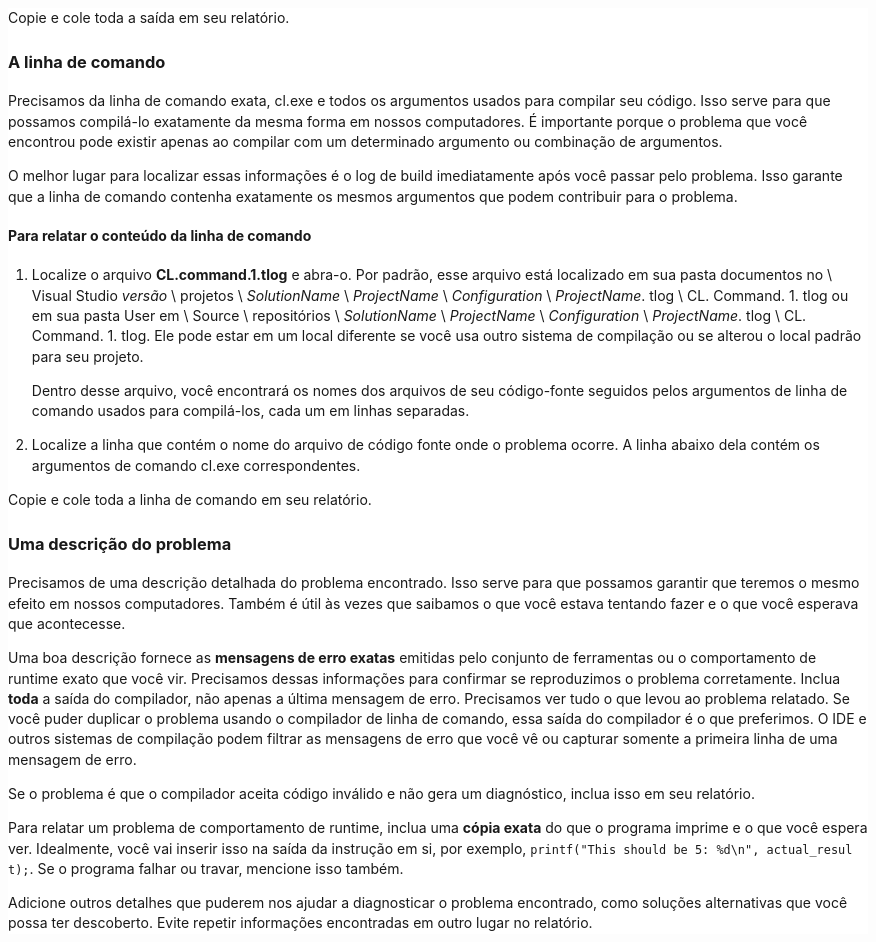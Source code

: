 Copie e cole toda a saída em seu relatório.

### <a name="the-command-line"></a>A linha de comando

Precisamos da linha de comando exata, cl.exe e todos os argumentos usados para compilar seu código. Isso serve para que possamos compilá-lo exatamente da mesma forma em nossos computadores. É importante porque o problema que você encontrou pode existir apenas ao compilar com um determinado argumento ou combinação de argumentos.

O melhor lugar para localizar essas informações é o log de build imediatamente após você passar pelo problema. Isso garante que a linha de comando contenha exatamente os mesmos argumentos que podem contribuir para o problema.

#### <a name="to-report-the-contents-of-the-command-line"></a>Para relatar o conteúdo da linha de comando

1. Localize o arquivo **CL.command.1.tlog** e abra-o. Por padrão, esse arquivo está localizado em sua pasta documentos no \\ Visual Studio *versão* \\ projetos \\ *SolutionName* \\ *ProjectName* \\ *Configuration* \\ *ProjectName*. tlog \\ CL. Command. 1. tlog ou em sua pasta User em \\ Source \\ repositórios \\ *SolutionName* \\ *ProjectName* \\ *Configuration* \\ *ProjectName*. tlog \\ CL. Command. 1. tlog. Ele pode estar em um local diferente se você usa outro sistema de compilação ou se alterou o local padrão para seu projeto.

   Dentro desse arquivo, você encontrará os nomes dos arquivos de seu código-fonte seguidos pelos argumentos de linha de comando usados para compilá-los, cada um em linhas separadas.

1. Localize a linha que contém o nome do arquivo de código fonte onde o problema ocorre. A linha abaixo dela contém os argumentos de comando cl.exe correspondentes.

Copie e cole toda a linha de comando em seu relatório.

### <a name="a-description-of-the-problem"></a>Uma descrição do problema

Precisamos de uma descrição detalhada do problema encontrado. Isso serve para que possamos garantir que teremos o mesmo efeito em nossos computadores. Também é útil às vezes que saibamos o que você estava tentando fazer e o que você esperava que acontecesse.

Uma boa descrição fornece as **mensagens de erro exatas** emitidas pelo conjunto de ferramentas ou o comportamento de runtime exato que você vir. Precisamos dessas informações para confirmar se reproduzimos o problema corretamente. Inclua **toda** a saída do compilador, não apenas a última mensagem de erro. Precisamos ver tudo o que levou ao problema relatado. Se você puder duplicar o problema usando o compilador de linha de comando, essa saída do compilador é o que preferimos. O IDE e outros sistemas de compilação podem filtrar as mensagens de erro que você vê ou capturar somente a primeira linha de uma mensagem de erro.

Se o problema é que o compilador aceita código inválido e não gera um diagnóstico, inclua isso em seu relatório.

Para relatar um problema de comportamento de runtime, inclua uma **cópia exata** do que o programa imprime e o que você espera ver. Idealmente, você vai inserir isso na saída da instrução em si, por exemplo, `printf("This should be 5: %d\n", actual_result);`. Se o programa falhar ou travar, mencione isso também.

Adicione outros detalhes que puderem nos ajudar a diagnosticar o problema encontrado, como soluções alternativas que você possa ter descoberto. Evite repetir informações encontradas em outro lugar no relatório.
